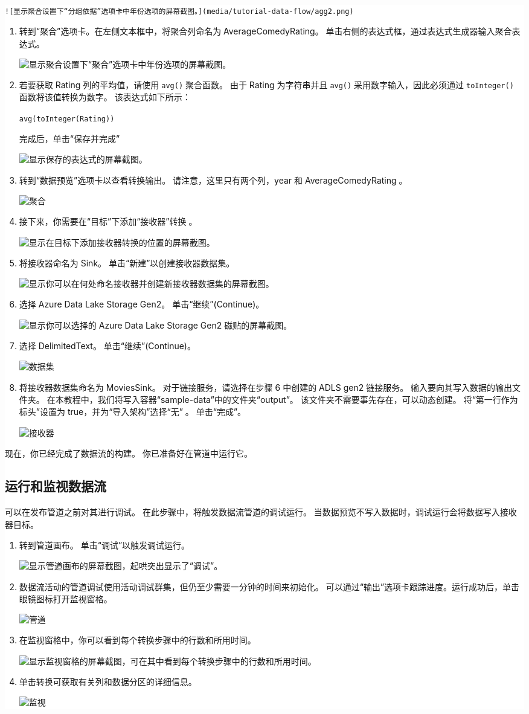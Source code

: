     ![显示聚合设置下“分组依据”选项卡中年份选项的屏幕截图。](media/tutorial-data-flow/agg2.png)
1. 转到“聚合”选项卡。在左侧文本框中，将聚合列命名为 AverageComedyRating。 单击右侧的表达式框，通过表达式生成器输入聚合表达式。

    ![显示聚合设置下“聚合”选项卡中年份选项的屏幕截图。](media/tutorial-data-flow/agg3.png)
1. 若要获取 Rating 列的平均值，请使用 ```avg()``` 聚合函数。 由于 Rating 为字符串并且 ```avg()``` 采用数字输入，因此必须通过 ```toInteger()``` 函数将该值转换为数字。 该表达式如下所示：

    ```avg(toInteger(Rating))```

    完成后，单击“保存并完成”

    ![显示保存的表达式的屏幕截图。](media/tutorial-data-flow/agg4.png)
1. 转到“数据预览”选项卡以查看转换输出。 请注意，这里只有两个列，year 和 AverageComedyRating 。

    ![聚合](media/tutorial-data-flow/agg3.png)
1. 接下来，你需要在“目标”下添加“接收器”转换 。

    ![显示在目标下添加接收器转换的位置的屏幕截图。](media/tutorial-data-flow/sink1.png)
1. 将接收器命名为 Sink。 单击“新建”以创建接收器数据集。

    ![显示你可以在何处命名接收器并创建新接收器数据集的屏幕截图。](media/tutorial-data-flow/sink2.png)
1. 选择 Azure Data Lake Storage Gen2。 单击“继续”(Continue)。

    ![显示你可以选择的 Azure Data Lake Storage Gen2 磁贴的屏幕截图。](media/tutorial-data-flow/dataset1.png)
1. 选择 DelimitedText。 单击“继续”(Continue)。

    ![数据集](media/tutorial-data-flow/dataset2.png)
1. 将接收器数据集命名为 MoviesSink。 对于链接服务，请选择在步骤 6 中创建的 ADLS gen2 链接服务。 输入要向其写入数据的输出文件夹。 在本教程中，我们将写入容器“sample-data”中的文件夹“output”。 该文件夹不需要事先存在，可以动态创建。 将“第一行作为标头”设置为 true，并为“导入架构”选择“无”  。 单击“完成”。

    ![接收器](media/tutorial-data-flow/sink3.png)

现在，你已经完成了数据流的构建。 你已准备好在管道中运行它。

## <a name="running-and-monitoring-the-data-flow"></a>运行和监视数据流

可以在发布管道之前对其进行调试。 在此步骤中，将触发数据流管道的调试运行。 当数据预览不写入数据时，调试运行会将数据写入接收器目标。

1. 转到管道画布。 单击“调试”以触发调试运行。

    ![显示管道画布的屏幕截图，起哄突出显示了“调试”。](media/tutorial-data-flow/pipeline1.png)
1. 数据流活动的管道调试使用活动调试群集，但仍至少需要一分钟的时间来初始化。 可以通过“输出”选项卡跟踪进度。运行成功后，单击眼镜图标打开监视窗格。

    ![管道](media/tutorial-data-flow/pipeline2.png)
1. 在监视窗格中，你可以看到每个转换步骤中的行数和所用时间。

    ![显示监视窗格的屏幕截图，可在其中看到每个转换步骤中的行数和所用时间。](media/tutorial-data-flow/pipeline3.png)
1. 单击转换可获取有关列和数据分区的详细信息。

    ![监视](media/tutorial-data-flow/pipeline4.png)
